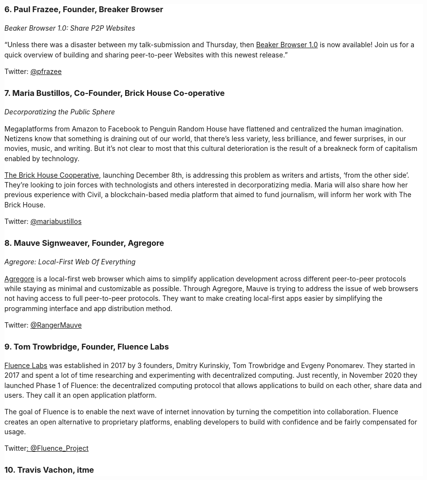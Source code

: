 ### 6. Paul Frazee, Founder, Breaker Browser

*Beaker Browser 1.0: Share P2P Websites*

“Unless there was a disaster between my talk-submission and Thursday, then [Beaker Browser 1.0](https://beakerbrowser.com) is now available! Join us for a quick overview of building and sharing peer-to-peer Websites with this newest release.”

Twitter: [@pfrazee](https://twitter.com/pfrazee)

### 7. Maria Bustillos, Co-Founder, Brick House Co-operative

*Decorporatizing the Public Sphere*

Megaplatforms from Amazon to Facebook to Penguin Random House have flattened and centralized the human imagination. Netizens know that something is draining out of our world, that there’s less variety, less brilliance, and fewer surprises, in our movies, music, and writing. But it’s not clear to most that this cultural deterioration is the result of a breakneck form of capitalism enabled by technology.

[The Brick House Cooperative](http://thebrick.house/), launching December 8th, is addressing this problem as writers and artists, ‘from the other side’. They’re looking to join forces with technologists and others interested in decorporatizing media. Maria will also share how her previous experience with Civil, a blockchain-based media platform that aimed to fund journalism, will inform her work with The Brick House.

Twitter: [@mariabustillos](https://twitter.com/mariabustillos)

### 8. Mauve Signweaver, Founder, Agregore

*Agregore: Local-First Web Of Everything*

[Agregore](https://agregore.mauve.moe/) is a local-first web browser which aims to simplify application development across different peer-to-peer protocols while staying as minimal and customizable as possible. Through Agregore, Mauve is trying to address the issue of web browsers not having access to full peer-to-peer protocols. They want to make creating local-first apps easier by simplifying the programming interface and app distribution method.

Twitter: [@RangerMauve](https://twitter.com/RangerMauve)

### 9. Tom Trowbridge, Founder, Fluence Labs

[Fluence Labs](https://fluence.network/) was established in 2017 by 3 founders, Dmitry Kurinskiy, Tom Trowbridge and Evgeny Ponomarev. They started in 2017 and spent a lot of time researching and experimenting with decentralized computing. Just recently, in November 2020 they launched Phase 1 of Fluence: the decentralized computing protocol that allows applications to build on each other, share data and users. They call it an open application platform.

The goal of Fluence is to enable the next wave of internet innovation by turning the competition into collaboration. Fluence creates an open alternative to proprietary platforms, enabling developers to build with confidence and be fairly compensated for usage.

Twitter[: @Fluence\_Project](https://twitter.com/fluence_project)

### 10. Travis Vachon, itme
